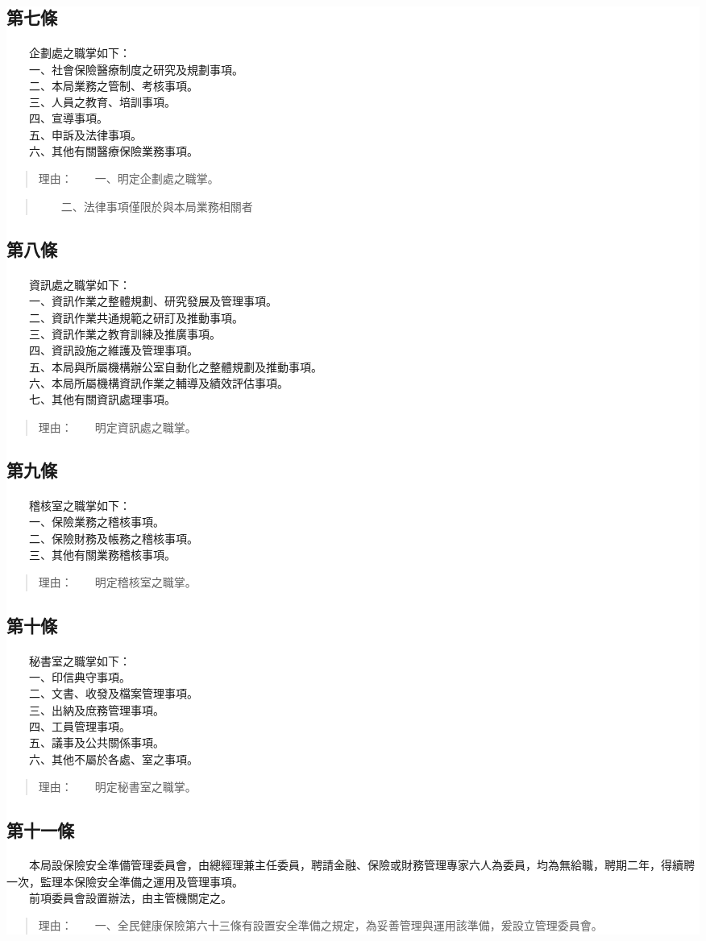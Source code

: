 

第七條 
-------
　　企劃處之職掌如下：  
　　一、社會保險醫療制度之研究及規劃事項。  
　　二、本局業務之管制、考核事項。  
　　三、人員之教育、培訓事項。  
　　四、宣導事項。  
　　五、申訴及法律事項。  
　　六、其他有關醫療保險業務事項。  
> 理由：　　一、明定企劃處之職掌。

> 　　二、法律事項僅限於與本局業務相關者



第八條 
-------
　　資訊處之職掌如下：  
　　一、資訊作業之整體規劃、研究發展及管理事項。  
　　二、資訊作業共通規範之研訂及推動事項。  
　　三、資訊作業之教育訓練及推廣事項。  
　　四、資訊設施之維護及管理事項。  
　　五、本局與所屬機構辦公室自動化之整體規劃及推動事項。  
　　六、本局所屬機構資訊作業之輔導及績效評估事項。  
　　七、其他有關資訊處理事項。  
> 理由：　　明定資訊處之職掌。



第九條 
-------
　　稽核室之職掌如下：  
　　一、保險業務之稽核事項。  
　　二、保險財務及帳務之稽核事項。  
　　三、其他有關業務稽核事項。  
> 理由：　　明定稽核室之職掌。



第十條 
-------
　　秘書室之職掌如下：  
　　一、印信典守事項。  
　　二、文書、收發及檔案管理事項。  
　　三、出納及庶務管理事項。  
　　四、工員管理事項。  
　　五、議事及公共關係事項。  
　　六、其他不屬於各處、室之事項。  
> 理由：　　明定秘書室之職掌。



第十一條 
---------
　　本局設保險安全準備管理委員會，由總經理兼主任委員，聘請金融、保險或財務管理專家六人為委員，均為無給職，聘期二年，得續聘一次，監理本保險安全準備之運用及管理事項。  
　　前項委員會設置辦法，由主管機關定之。  
> 理由：　　一、全民健康保險第六十三條有設置安全準備之規定，為妥善管理與運用該準備，爰設立管理委員會。

